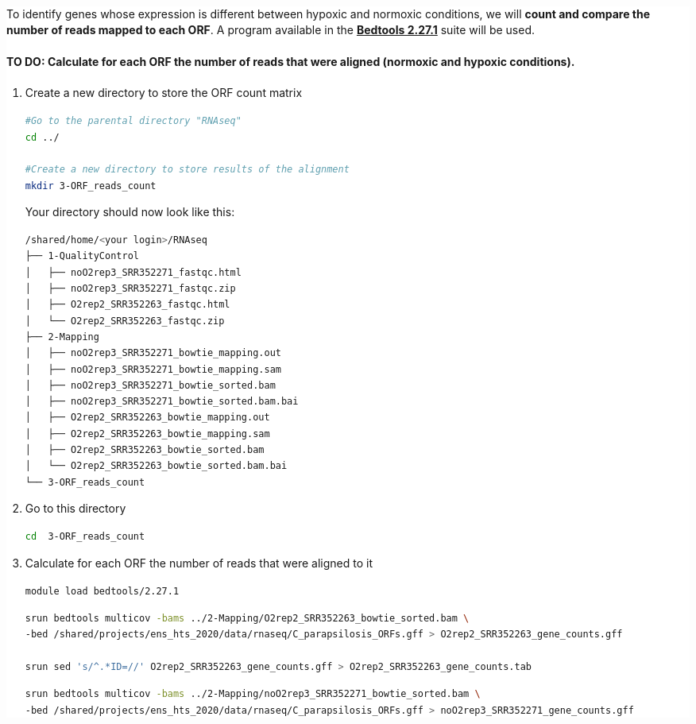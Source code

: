 To identify genes whose expression is different between hypoxic and normoxic conditions, we will **count and compare the number of reads mapped to each ORF**. A program available in the [**Bedtools 2.27.1**]( https://github.com/arq5x/bedtools2/blob/master/README.md) suite will be used.

#### TO DO: Calculate for each ORF the number of reads that were aligned (normoxic and hypoxic conditions).

1. Create a new directory to store the ORF count matrix
	```bash
	#Go to the parental directory "RNAseq"
	cd ../

	#Create a new directory to store results of the alignment
	mkdir 3-ORF_reads_count
	```
	Your directory should now look like this:
	
	```bash
	/shared/home/<your login>/RNAseq
	├── 1-QualityControl
	│   ├── noO2rep3_SRR352271_fastqc.html
	│   ├── noO2rep3_SRR352271_fastqc.zip
	│   ├── O2rep2_SRR352263_fastqc.html
	│   └── O2rep2_SRR352263_fastqc.zip
	├── 2-Mapping
	│   ├── noO2rep3_SRR352271_bowtie_mapping.out
	│   ├── noO2rep3_SRR352271_bowtie_mapping.sam
	│   ├── noO2rep3_SRR352271_bowtie_sorted.bam
	│   ├── noO2rep3_SRR352271_bowtie_sorted.bam.bai
	│   ├── O2rep2_SRR352263_bowtie_mapping.out
	│   ├── O2rep2_SRR352263_bowtie_mapping.sam
	│   ├── O2rep2_SRR352263_bowtie_sorted.bam
	│   └── O2rep2_SRR352263_bowtie_sorted.bam.bai
	└── 3-ORF_reads_count
	```

2. Go to this directory
	```bash
	cd  3-ORF_reads_count
	```

3. Calculate for each ORF the number of reads that were aligned to it
	```bash
	module load bedtools/2.27.1
	```

	```bash
	srun bedtools multicov -bams ../2-Mapping/O2rep2_SRR352263_bowtie_sorted.bam \
	-bed /shared/projects/ens_hts_2020/data/rnaseq/C_parapsilosis_ORFs.gff > O2rep2_SRR352263_gene_counts.gff

	srun sed 's/^.*ID=//' O2rep2_SRR352263_gene_counts.gff > O2rep2_SRR352263_gene_counts.tab
	```

	```bash
	srun bedtools multicov -bams ../2-Mapping/noO2rep3_SRR352271_bowtie_sorted.bam \
	-bed /shared/projects/ens_hts_2020/data/rnaseq/C_parapsilosis_ORFs.gff > noO2rep3_SRR352271_gene_counts.gff
